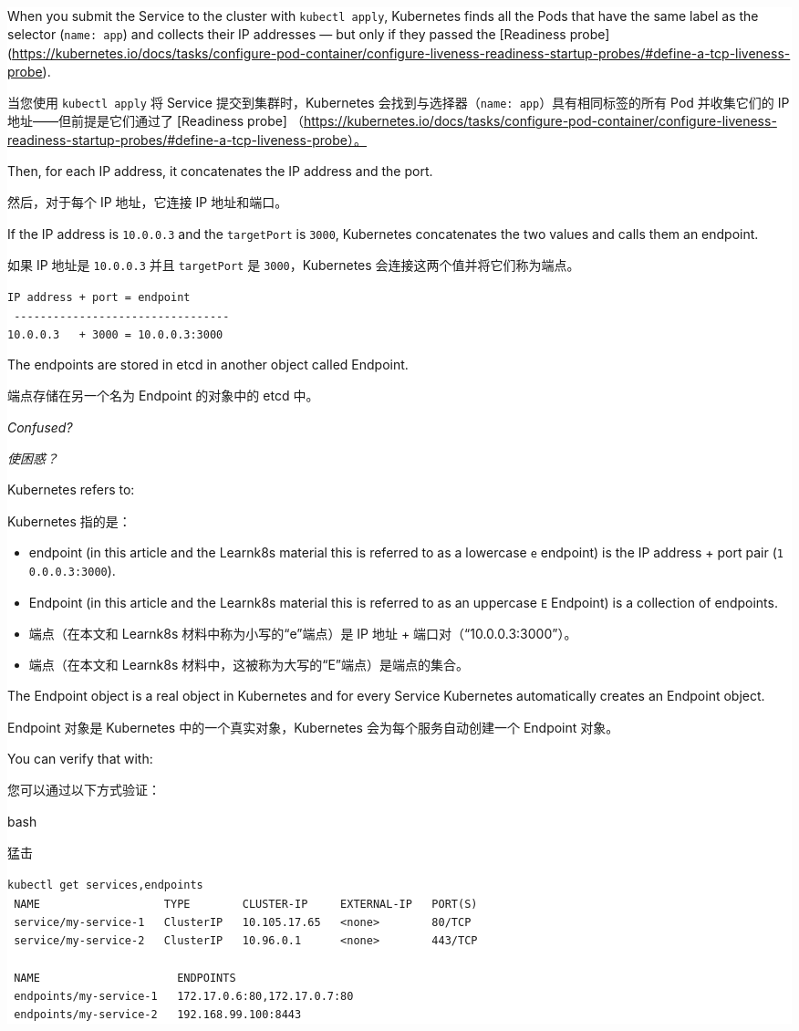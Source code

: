  
When you submit the Service to the cluster with `kubectl apply`, Kubernetes finds all the Pods that have the same label as the selector (`name: app`) and collects their IP addresses — but only if they passed the [Readiness probe] (https://kubernetes.io/docs/tasks/configure-pod-container/configure-liveness-readiness-startup-probes/#define-a-tcp-liveness-probe).

当您使用 `kubectl apply` 将 Service 提交到集群时，Kubernetes 会找到与选择器（`name: app`）具有相同标签的所有 Pod 并收集它们的 IP 地址——但前提是它们通过了 [Readiness probe] （https://kubernetes.io/docs/tasks/configure-pod-container/configure-liveness-readiness-startup-probes/#define-a-tcp-liveness-probe）。

Then, for each IP address, it concatenates the IP address and the port.

然后，对于每个 IP 地址，它连接 IP 地址和端口。

If the IP address is `10.0.0.3` and the `targetPort` is `3000`, Kubernetes concatenates the two values and calls them an endpoint.

如果 IP 地址是 `10.0.0.3` 并且 `targetPort` 是 `3000`，Kubernetes 会连接这两个值并将它们称为端点。

```
IP address + port = endpoint
 ---------------------------------
10.0.0.3   + 3000 = 10.0.0.3:3000
 ```

 
The endpoints are stored in etcd in another object called Endpoint.

端点存储在另一个名为 Endpoint 的对象中的 etcd 中。

*Confused?*

*使困惑？*

Kubernetes refers to:

Kubernetes 指的是：

- endpoint (in this article and the Learnk8s material this is referred to as a lowercase `e` endpoint) is the IP address + port pair (`10.0.0.3:3000`).
- Endpoint (in this article and the Learnk8s material this is referred to as an uppercase `E` Endpoint) is a collection of endpoints.

- 端点（在本文和 Learnk8s 材料中称为小写的“e”端点）是 IP 地址 + 端口对（“10.0.0.3:3000”）。
- 端点（在本文和 Learnk8s 材料中，这被称为大写的“E”端点）是端点的集合。

The Endpoint object is a real object in Kubernetes and for every Service Kubernetes automatically creates an Endpoint object.

Endpoint 对象是 Kubernetes 中的一个真实对象，Kubernetes 会为每个服务自动创建一个 Endpoint 对象。

You can verify that with:

您可以通过以下方式验证：

bash

猛击

```
kubectl get services,endpoints
 NAME                   TYPE        CLUSTER-IP     EXTERNAL-IP   PORT(S)
 service/my-service-1   ClusterIP   10.105.17.65   <none>        80/TCP
 service/my-service-2   ClusterIP   10.96.0.1      <none>        443/TCP

 NAME                     ENDPOINTS
 endpoints/my-service-1   172.17.0.6:80,172.17.0.7:80
 endpoints/my-service-2   192.168.99.100:8443
 ```
